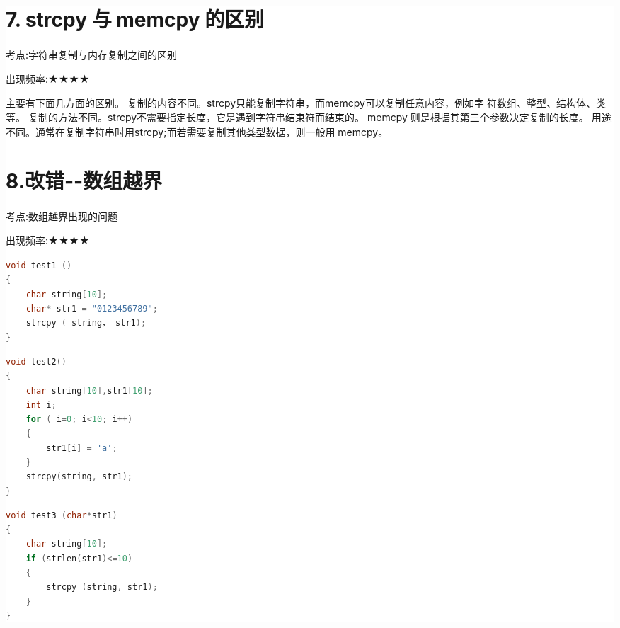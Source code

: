 

# 7.  strcpy 与 memcpy 的区别

考点:字符串复制与内存复制之间的区别

出现频率:★★★★

主要有下面几方面的区别。
	复制的内容不同。strcpy只能复制字符串，而memcpy可以复制任意内容，例如字
符数组、整型、结构体、类等。
	复制的方法不同。strcpy不需要指定长度，它是遇到字符串结束符而结束的。
memcpy 则是根据其第三个参数决定复制的长度。
	用途不同。通常在复制字符串时用strcpy;而若需要复制其他类型数据，则一般用
memcpy。



# 8.改错--数组越界
考点:数组越界出现的问题

出现频率:★★★★

```cpp
void test1 ()
{
	char string[10];
	char* str1 = "0123456789";
    strcpy ( string， str1);
}
```

```cpp
void test2()
{
    char string[10],str1[10];
    int i;
    for ( i=0; i<10; i++)
    {
		str1[i] = 'a';
    }
    strcpy(string, str1);
}
```

```cpp
void test3 (char*str1)
{
	char string[10];
	if (strlen(str1)<=10)
    {
		strcpy (string, str1);
	}
}
```
